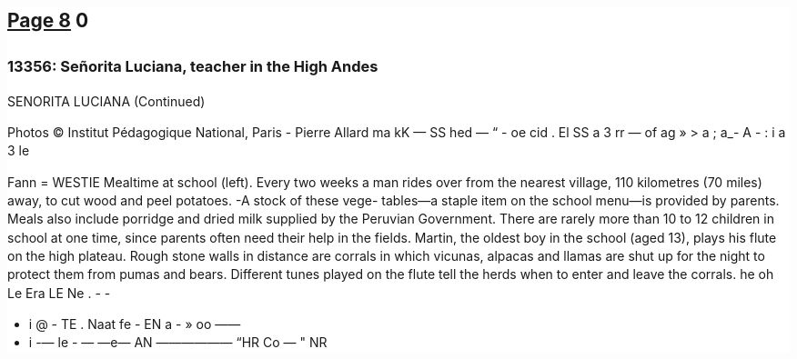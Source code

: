 ## [Page 8](https://demo.humlab.umu.se/courier/012656engo.pdf#page=8) 0

### 13356: Señorita Luciana, teacher in the High Andes

SENORITA LUCIANA (Continued) 
  
Photos © Institut Pédagogique National, Paris - Pierre Allard 
ma 
kK 
— SS hed — 
“ - oe cid . El SS 
a 3 
rr — of ag 
» > a ; a_- 
A - : i a 
3 le 
  
Fann = 
WESTIE 
Mealtime at school (left). Every 
two weeks a man rides over 
from the nearest village, 110 kilometres 
(70 miles) away, to cut wood and peel 
potatoes. -A stock of these vege- 
tables—a staple item on the school 
menu—is provided by parents. 
Meals also include porridge and 
dried milk supplied by the 
Peruvian Government. There 
are rarely more than 10 to 12 
children in school at one time, 
since parents often need 
their help in the fields. 
Martin, the oldest boy in the 
school (aged 13), plays 
his flute on the high plateau. 
Rough stone walls in distance 
are corrals in which vicunas, 
alpacas and llamas are 
shut up for the night to protect 
them from pumas and 
bears. Different tunes 
played on the flute tell the herds 
when to enter and leave the corrals. 
he 
oh 
Le Era 
LE 
Ne 
. - - 
- i @ - TE . 
Naat 
fe - 
EN a - » 
oo —— 
- i -— le - — 
—e— AN —————— 
“HR 
Co — " 
NR 

